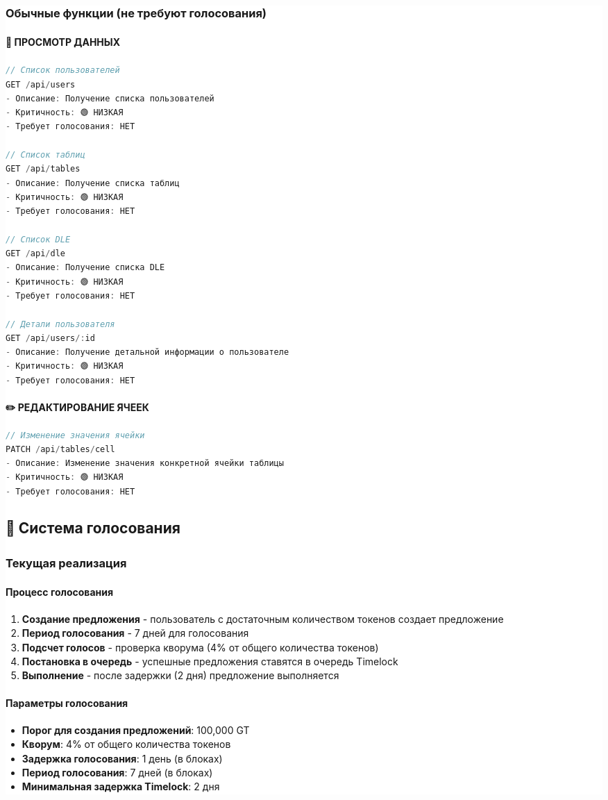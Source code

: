 ### Обычные функции (не требуют голосования)

#### 📖 ПРОСМОТР ДАННЫХ

```javascript
// Список пользователей
GET /api/users
- Описание: Получение списка пользователей
- Критичность: 🟢 НИЗКАЯ
- Требует голосования: НЕТ

// Список таблиц
GET /api/tables
- Описание: Получение списка таблиц
- Критичность: 🟢 НИЗКАЯ
- Требует голосования: НЕТ

// Список DLE
GET /api/dle
- Описание: Получение списка DLE
- Критичность: 🟢 НИЗКАЯ
- Требует голосования: НЕТ

// Детали пользователя
GET /api/users/:id
- Описание: Получение детальной информации о пользователе
- Критичность: 🟢 НИЗКАЯ
- Требует голосования: НЕТ
```

#### ✏️ РЕДАКТИРОВАНИЕ ЯЧЕЕК

```javascript
// Изменение значения ячейки
PATCH /api/tables/cell
- Описание: Изменение значения конкретной ячейки таблицы
- Критичность: 🟢 НИЗКАЯ
- Требует голосования: НЕТ
```

## 🎯 Система голосования

### Текущая реализация

#### Процесс голосования
1. **Создание предложения** - пользователь с достаточным количеством токенов создает предложение
2. **Период голосования** - 7 дней для голосования
3. **Подсчет голосов** - проверка кворума (4% от общего количества токенов)
4. **Постановка в очередь** - успешные предложения ставятся в очередь Timelock
5. **Выполнение** - после задержки (2 дня) предложение выполняется

#### Параметры голосования
- **Порог для создания предложений**: 100,000 GT
- **Кворум**: 4% от общего количества токенов
- **Задержка голосования**: 1 день (в блоках)
- **Период голосования**: 7 дней (в блоках)
- **Минимальная задержка Timelock**: 2 дня
